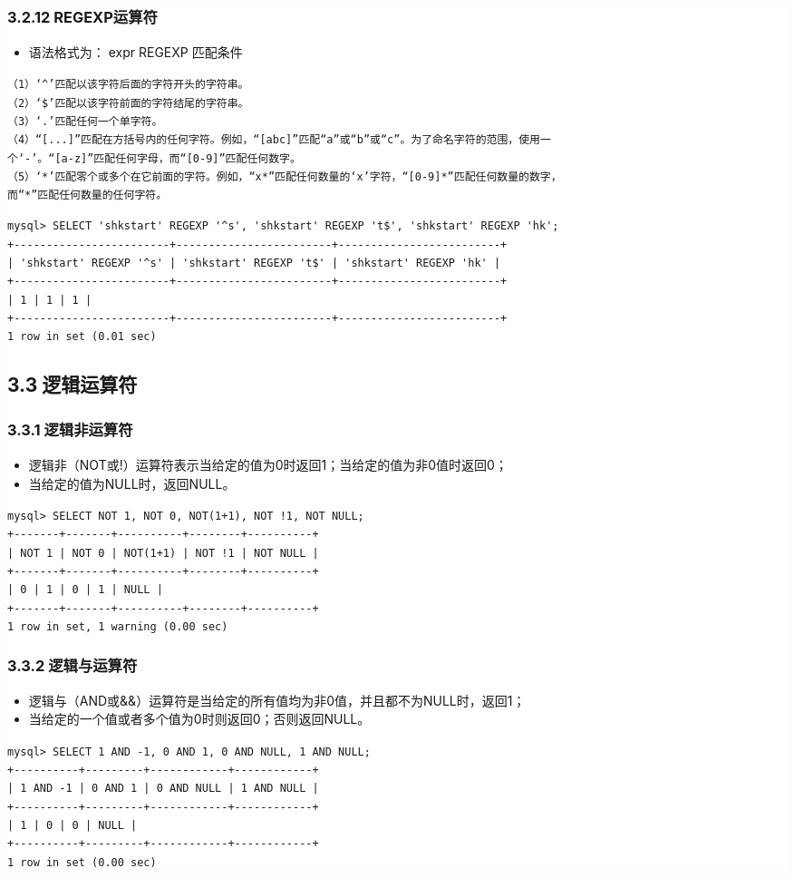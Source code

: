 ### 3.2.12 REGEXP运算符

* 语法格式为： expr REGEXP 匹配条件

```
（1）‘^’匹配以该字符后面的字符开头的字符串。
（2）‘$’匹配以该字符前面的字符结尾的字符串。
（3）‘.’匹配任何一个单字符。
（4）“[...]”匹配在方括号内的任何字符。例如，“[abc]”匹配“a”或“b”或“c”。为了命名字符的范围，使用一
个‘-’。“[a-z]”匹配任何字母，而“[0-9]”匹配任何数字。
（5）‘*’匹配零个或多个在它前面的字符。例如，“x*”匹配任何数量的‘x’字符，“[0-9]*”匹配任何数量的数字，
而“*”匹配任何数量的任何字符。
```

```
mysql> SELECT 'shkstart' REGEXP '^s', 'shkstart' REGEXP 't$', 'shkstart' REGEXP 'hk';
+------------------------+------------------------+-------------------------+
| 'shkstart' REGEXP '^s' | 'shkstart' REGEXP 't$' | 'shkstart' REGEXP 'hk' |
+------------------------+------------------------+-------------------------+
| 1 | 1 | 1 |
+------------------------+------------------------+-------------------------+
1 row in set (0.01 sec)
```

## 3.3 逻辑运算符

### 3.3.1 逻辑非运算符

- 逻辑非（NOT或!）运算符表示当给定的值为0时返回1；当给定的值为非0值时返回0；
- 当给定的值为NULL时，返回NULL。

```
mysql> SELECT NOT 1, NOT 0, NOT(1+1), NOT !1, NOT NULL;
+-------+-------+----------+--------+----------+
| NOT 1 | NOT 0 | NOT(1+1) | NOT !1 | NOT NULL |
+-------+-------+----------+--------+----------+
| 0 | 1 | 0 | 1 | NULL |
+-------+-------+----------+--------+----------+
1 row in set, 1 warning (0.00 sec)
```

### 3.3.2 逻辑与运算符

* 逻辑与（AND或&&）运算符是当给定的所有值均为非0值，并且都不为NULL时，返回1；
* 当给定的一个值或者多个值为0时则返回0；否则返回NULL。

```
mysql> SELECT 1 AND -1, 0 AND 1, 0 AND NULL, 1 AND NULL;
+----------+---------+------------+------------+
| 1 AND -1 | 0 AND 1 | 0 AND NULL | 1 AND NULL |
+----------+---------+------------+------------+
| 1 | 0 | 0 | NULL |
+----------+---------+------------+------------+
1 row in set (0.00 sec)
```
